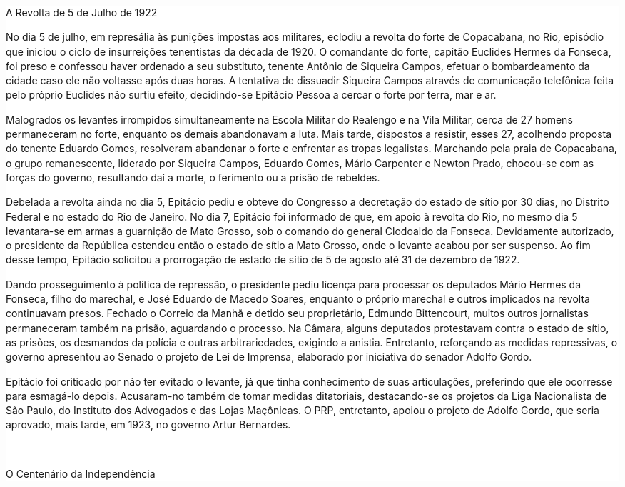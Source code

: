 A Revolta de 5 de Julho de 1922

No dia 5 de julho, em represália às punições impostas aos militares,
eclodiu a revolta do forte de Copacabana, no Rio, episódio que iniciou o
ciclo de insurreições tenentistas da década de 1920. O comandante do
forte, capitão Euclides Hermes da Fonseca, foi preso e confessou haver
ordenado a seu substituto, tenente Antônio de Siqueira Campos, efetuar o
bombardeamento da cidade caso ele não voltasse após duas horas. A
tentativa de dissuadir Siqueira Campos através de comunicação telefônica
feita pelo próprio Euclides não surtiu efeito, decidindo-se Epitácio
Pessoa a cercar o forte por terra, mar e ar.

Malogrados os levantes irrompidos simultaneamente na Escola Militar do
Realengo e na Vila Militar, cerca de 27 homens permaneceram no forte,
enquanto os demais abandonavam a luta. Mais tarde, dispostos a resistir,
esses 27, acolhendo proposta do tenente Eduardo Gomes, resolveram
abandonar o forte e enfrentar as tropas legalistas. Marchando pela praia
de Copacabana, o grupo remanescente, liderado por Siqueira Campos,
Eduardo Gomes, Mário Carpenter e Newton Prado, chocou-se com as forças
do governo, resultando daí a morte, o ferimento ou a prisão de rebeldes.

Debelada a revolta ainda no dia 5, Epitácio pediu e obteve do Congresso
a decretação do estado de sítio por 30 dias, no Distrito Federal e no
estado do Rio de Janeiro. No dia 7, Epitácio foi informado de que, em
apoio à revolta do Rio, no mesmo dia 5 levantara-se em armas a guarnição
de Mato Grosso, sob o comando do general Clodoaldo da Fonseca.
Devidamente autorizado, o presidente da República estendeu então o
estado de sítio a Mato Grosso, onde o levante acabou por ser suspenso.
Ao fim desse tempo, Epitácio solicitou a prorrogação de estado de sítio
de 5 de agosto até 31 de dezembro de 1922.

Dando prosseguimento à política de repressão, o presidente pediu licença
para processar os deputados Mário Hermes da Fonseca, filho do marechal,
e José Eduardo de Macedo Soares, enquanto o próprio marechal e outros
implicados na revolta continuavam presos. Fechado o Correio da Manhã e
detido seu proprietário, Edmundo Bittencourt, muitos outros jornalistas
permaneceram também na prisão, aguardando o processo. Na Câmara, alguns
deputados protestavam contra o estado de sítio, as prisões, os desmandos
da polícia e outras arbitrariedades, exigindo a anistia. Entretanto,
reforçando as medidas repressivas, o governo apresentou ao Senado o
projeto de Lei de Imprensa, elaborado por iniciativa do senador Adolfo
Gordo.

Epitácio foi criticado por não ter evitado o levante, já que tinha
conhecimento de suas articulações, preferindo que ele ocorresse para
esmagá-lo depois. Acusaram-no também de tomar medidas ditatoriais,
destacando-se os projetos da Liga Nacionalista de São Paulo, do
Instituto dos Advogados e das Lojas Maçônicas. O PRP, entretanto, apoiou
o projeto de Adolfo Gordo, que seria aprovado, mais tarde, em 1923, no
governo Artur Bernardes.

 

O Centenário da Independência

